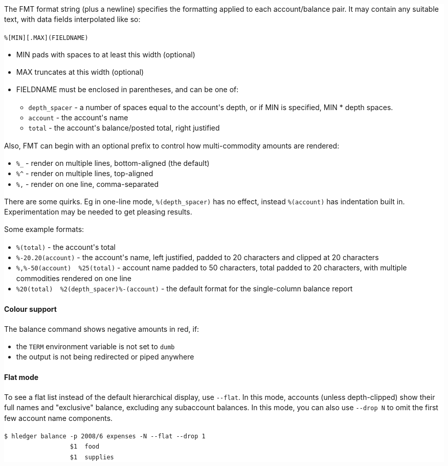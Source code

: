 The FMT format string (plus a newline) specifies the formatting applied
to each account/balance pair. It may contain any suitable text, with
data fields interpolated like so:

`%[MIN][.MAX](FIELDNAME)`

-   MIN pads with spaces to at least this width (optional)
-   MAX truncates at this width (optional)
-   FIELDNAME must be enclosed in parentheses, and can be one of:

    -   `depth_spacer` - a number of spaces equal to the account's
        depth, or if MIN is specified, MIN \* depth spaces.
    -   `account` - the account's name
    -   `total` - the account's balance/posted total, right justified

Also, FMT can begin with an optional prefix to control how
multi-commodity amounts are rendered:

-   `%_` - render on multiple lines, bottom-aligned (the default)
-   `%^` - render on multiple lines, top-aligned
-   `%,` - render on one line, comma-separated

There are some quirks. Eg in one-line mode, `%(depth_spacer)` has no
effect, instead `%(account)` has indentation built in.  Experimentation may be needed to get pleasing results.

Some example formats:

-   `%(total)` - the account's total
-   `%-20.20(account)` - the account's name, left justified, padded to
    20 characters and clipped at 20 characters
-   `%,%-50(account)  %25(total)` - account name padded to 50
    characters, total padded to 20 characters, with multiple commodities
    rendered on one line
-   `%20(total)  %2(depth_spacer)%-(account)` - the default format for
    the single-column balance report

#### Colour support

The balance command shows negative amounts in red, if:

-   the `TERM` environment variable is not set to `dumb`
-   the output is not being redirected or piped anywhere

#### Flat mode

To see a flat list instead of the default hierarchical display, use
`--flat`. In this mode, accounts (unless depth-clipped) show their full
names and "exclusive" balance, excluding any subaccount balances. In
this mode, you can also use `--drop N` to omit the first few account
name components.

``` {.shell}
$ hledger balance -p 2008/6 expenses -N --flat --drop 1
                  $1  food
                  $1  supplies
```
